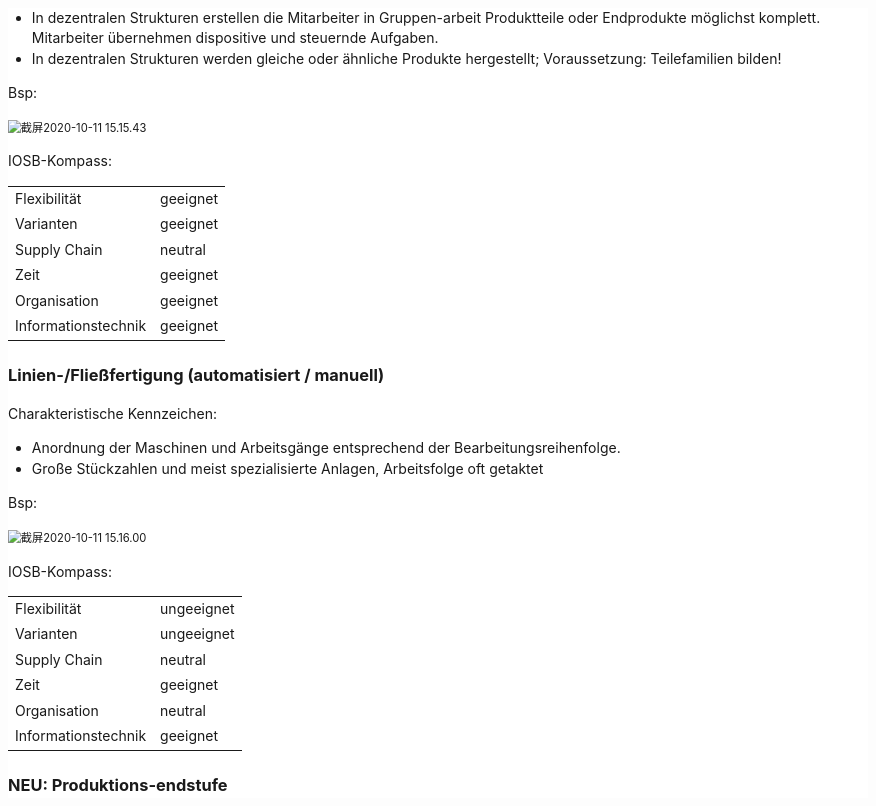- In dezentralen Strukturen erstellen die Mitarbeiter in Gruppen-arbeit Produktteile oder Endprodukte möglichst komplett. Mitarbeiter übernehmen dispositive und steuernde Aufgaben.
- In dezentralen Strukturen werden gleiche oder ähnliche Produkte hergestellt; Voraussetzung: Teilefamilien bilden!

Bsp:

<img src="https://raw.githubusercontent.com/EckoTan0804/upic-repo/master/uPic/截屏2020-10-11%2015.15.43.png" alt="截屏2020-10-11 15.15.43" style="zoom:80%;" />

IOSB-Kompass:

|                     |          |
| ------------------- | -------- |
| Flexibilität        | geeignet |
| Varianten           | geeignet |
| Supply Chain        | neutral  |
| Zeit                | geeignet |
| Organisation        | geeignet |
| Informationstechnik | geeignet |



### Linien-/Fließfertigung (automatisiert / manuell)

Charakteristische Kennzeichen:

- Anordnung der Maschinen und Arbeitsgänge entsprechend der Bearbeitungsreihenfolge.
- Große Stückzahlen und meist spezialisierte Anlagen, Arbeitsfolge oft getaktet

Bsp:

<img src="https://raw.githubusercontent.com/EckoTan0804/upic-repo/master/uPic/截屏2020-10-11%2015.16.00.png" alt="截屏2020-10-11 15.16.00" style="zoom:80%;" />

IOSB-Kompass:

|                     |            |
| ------------------- | ---------- |
| Flexibilität        | ungeeignet |
| Varianten           | ungeeignet |
| Supply Chain        | neutral    |
| Zeit                | geeignet   |
| Organisation        | neutral    |
| Informationstechnik | geeignet   |



### NEU: Produktions-endstufe
